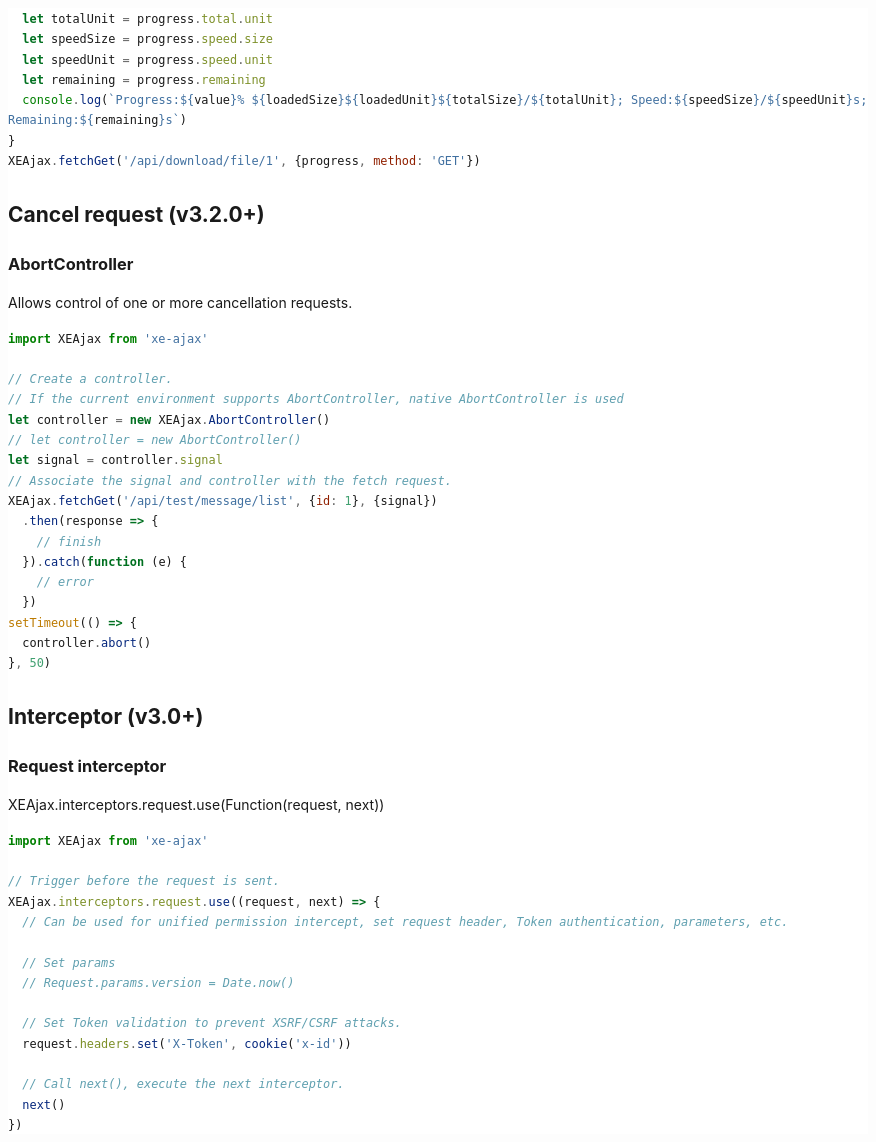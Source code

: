 ```JavaScript
  let totalUnit = progress.total.unit
  let speedSize = progress.speed.size
  let speedUnit = progress.speed.unit
  let remaining = progress.remaining
  console.log(`Progress:${value}% ${loadedSize}${loadedUnit}${totalSize}/${totalUnit}; Speed:${speedSize}/${speedUnit}s; Remaining:${remaining}s`)
}
XEAjax.fetchGet('/api/download/file/1', {progress, method: 'GET'})
```

## Cancel request (v3.2.0+)

### AbortController

Allows control of one or more cancellation requests.

```JavaScript
import XEAjax from 'xe-ajax'

// Create a controller.
// If the current environment supports AbortController, native AbortController is used
let controller = new XEAjax.AbortController()
// let controller = new AbortController()
let signal = controller.signal
// Associate the signal and controller with the fetch request.
XEAjax.fetchGet('/api/test/message/list', {id: 1}, {signal})
  .then(response => {
    // finish
  }).catch(function (e) {
    // error
  })
setTimeout(() => {
  controller.abort()
}, 50)
```

## Interceptor (v3.0+)

### Request interceptor

XEAjax.interceptors.request.use(Function(request, next))

```JavaScript
import XEAjax from 'xe-ajax'

// Trigger before the request is sent.
XEAjax.interceptors.request.use((request, next) => {
  // Can be used for unified permission intercept, set request header, Token authentication, parameters, etc.

  // Set params
  // Request.params.version = Date.now()

  // Set Token validation to prevent XSRF/CSRF attacks.
  request.headers.set('X-Token', cookie('x-id'))

  // Call next(), execute the next interceptor.
  next()
})
```
